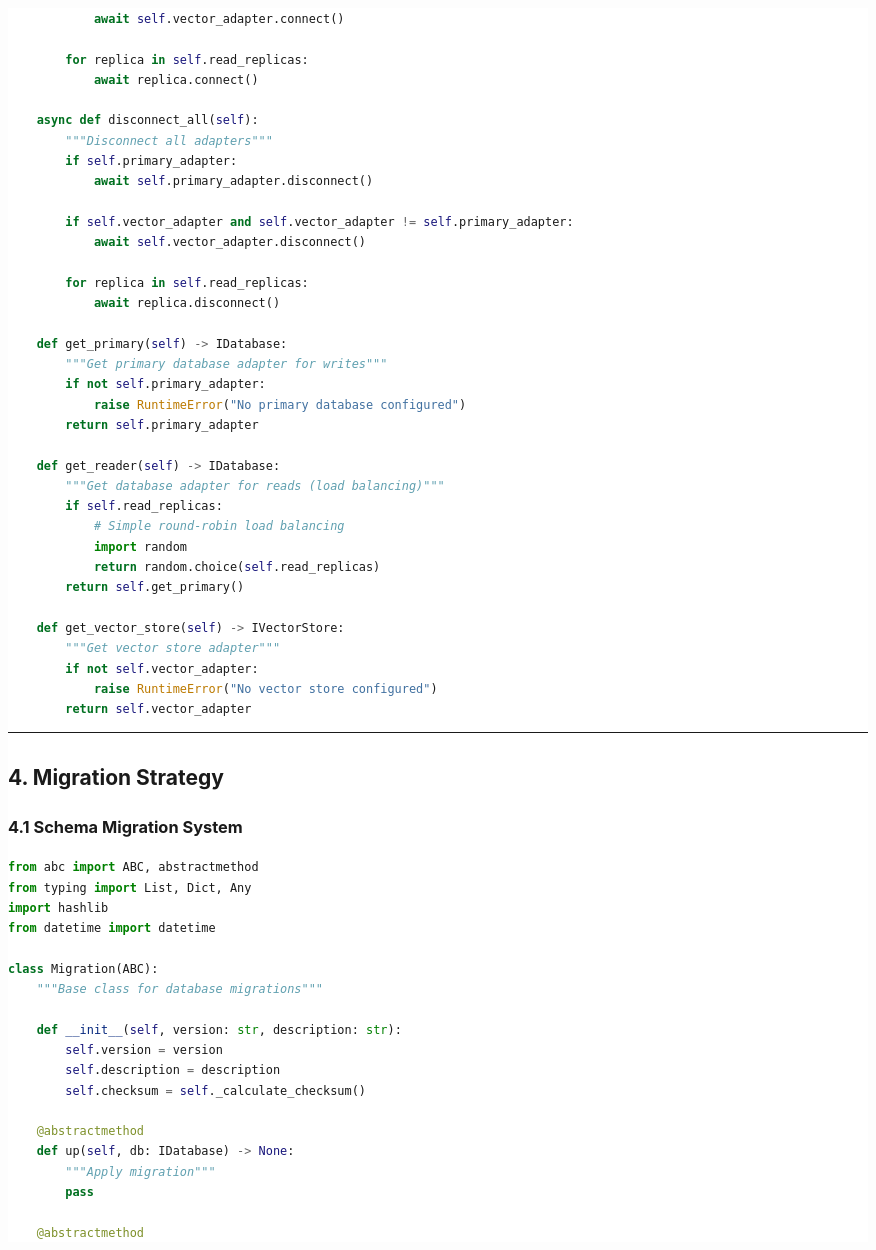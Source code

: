 ```python
            await self.vector_adapter.connect()
        
        for replica in self.read_replicas:
            await replica.connect()
    
    async def disconnect_all(self):
        """Disconnect all adapters"""
        if self.primary_adapter:
            await self.primary_adapter.disconnect()
        
        if self.vector_adapter and self.vector_adapter != self.primary_adapter:
            await self.vector_adapter.disconnect()
        
        for replica in self.read_replicas:
            await replica.disconnect()
    
    def get_primary(self) -> IDatabase:
        """Get primary database adapter for writes"""
        if not self.primary_adapter:
            raise RuntimeError("No primary database configured")
        return self.primary_adapter
    
    def get_reader(self) -> IDatabase:
        """Get database adapter for reads (load balancing)"""
        if self.read_replicas:
            # Simple round-robin load balancing
            import random
            return random.choice(self.read_replicas)
        return self.get_primary()
    
    def get_vector_store(self) -> IVectorStore:
        """Get vector store adapter"""
        if not self.vector_adapter:
            raise RuntimeError("No vector store configured")
        return self.vector_adapter
```

---

## 4. Migration Strategy

### 4.1 Schema Migration System

```python
from abc import ABC, abstractmethod
from typing import List, Dict, Any
import hashlib
from datetime import datetime

class Migration(ABC):
    """Base class for database migrations"""
    
    def __init__(self, version: str, description: str):
        self.version = version
        self.description = description
        self.checksum = self._calculate_checksum()
    
    @abstractmethod
    def up(self, db: IDatabase) -> None:
        """Apply migration"""
        pass
    
    @abstractmethod
```